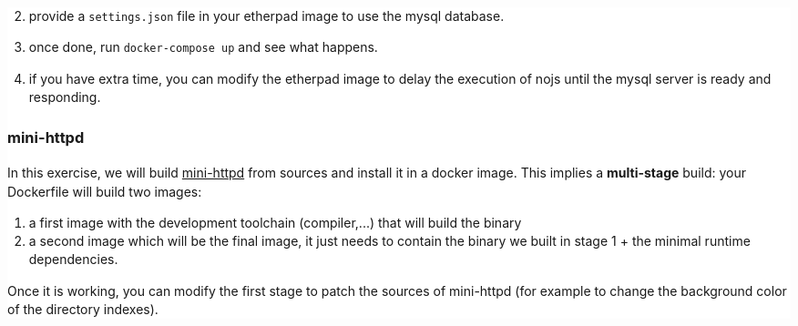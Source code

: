 2.  provide a `settings.json` file in your etherpad image to use the mysql
    database.

3.  once done, run `docker-compose up` and see what happens.

4.  if you have extra time, you can modify the etherpad image to delay the
    execution of nojs until the mysql server is ready and responding.


### mini-httpd

In this exercise, we will build
[mini-httpd](https://acme.com/software/mini_httpd/) from sources and install it
in a docker image. This implies a **multi-stage** build: your Dockerfile will build two images:

1.  a first image with the development toolchain (compiler,...) that will build
    the binary
2.  a second image which will be the final image, it just needs to contain the
    binary we built in stage 1 + the minimal runtime dependencies.

Once it is working, you can modify the first stage to patch the sources of
mini-httpd (for example to change the background color of the directory
indexes).




